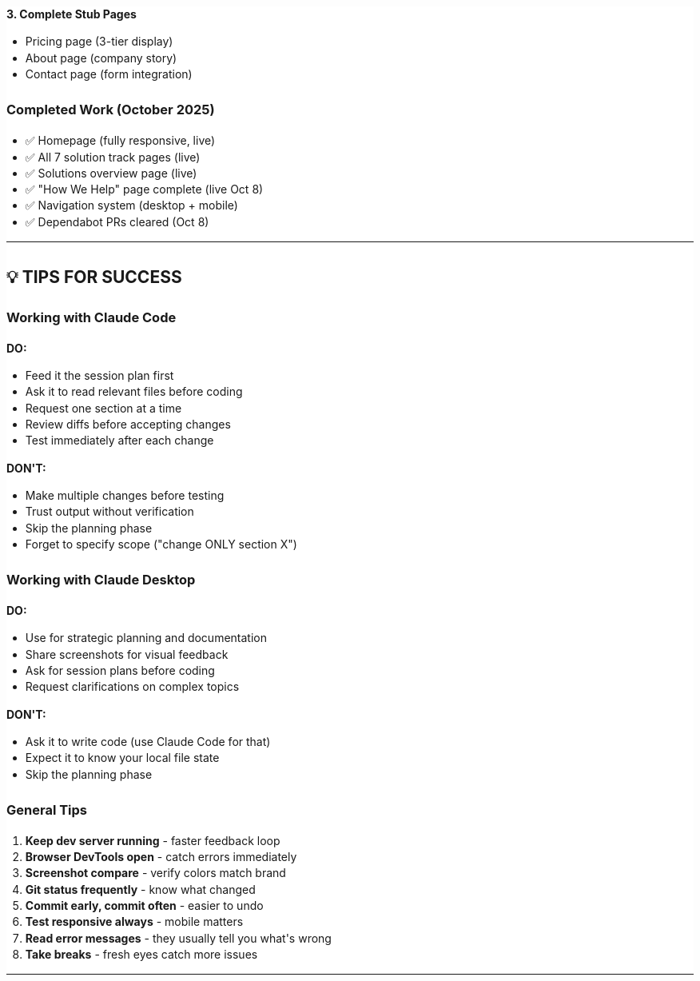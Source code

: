 **3. Complete Stub Pages**
- Pricing page (3-tier display)
- About page (company story)
- Contact page (form integration)

### Completed Work (October 2025)
- ✅ Homepage (fully responsive, live)
- ✅ All 7 solution track pages (live)
- ✅ Solutions overview page (live)
- ✅ "How We Help" page complete (live Oct 8)
- ✅ Navigation system (desktop + mobile)
- ✅ Dependabot PRs cleared (Oct 8)

---

## 💡 TIPS FOR SUCCESS

### Working with Claude Code

**DO:**
- Feed it the session plan first
- Ask it to read relevant files before coding
- Request one section at a time
- Review diffs before accepting changes
- Test immediately after each change

**DON'T:**
- Make multiple changes before testing
- Trust output without verification
- Skip the planning phase
- Forget to specify scope ("change ONLY section X")

### Working with Claude Desktop

**DO:**
- Use for strategic planning and documentation
- Share screenshots for visual feedback
- Ask for session plans before coding
- Request clarifications on complex topics

**DON'T:**
- Ask it to write code (use Claude Code for that)
- Expect it to know your local file state
- Skip the planning phase

### General Tips

1. **Keep dev server running** - faster feedback loop
2. **Browser DevTools open** - catch errors immediately
3. **Screenshot compare** - verify colors match brand
4. **Git status frequently** - know what changed
5. **Commit early, commit often** - easier to undo
6. **Test responsive always** - mobile matters
7. **Read error messages** - they usually tell you what's wrong
8. **Take breaks** - fresh eyes catch more issues

---